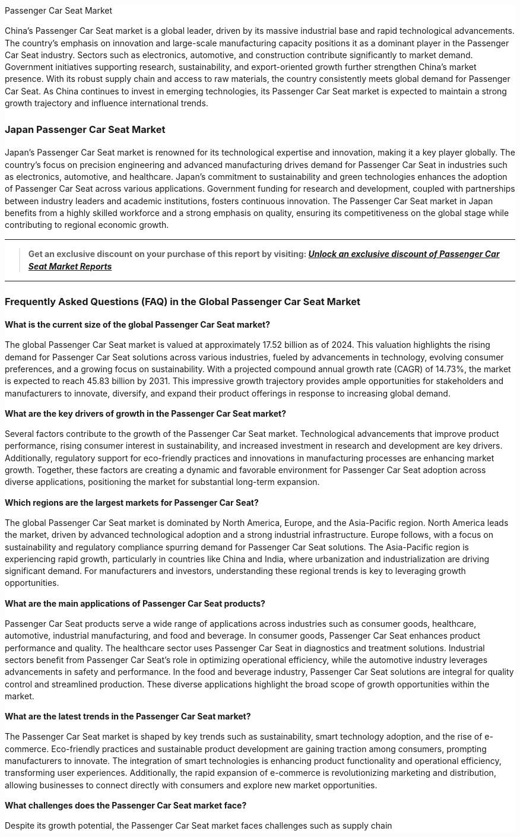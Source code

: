 Passenger Car Seat Market</h3><p>China&rsquo;s Passenger Car Seat market is a global leader, driven by its massive industrial base and rapid technological advancements. The country&rsquo;s emphasis on innovation and large-scale manufacturing capacity positions it as a dominant player in the Passenger Car Seat industry. Sectors such as electronics, automotive, and construction contribute significantly to market demand. Government initiatives supporting research, sustainability, and export-oriented growth further strengthen China&rsquo;s market presence. With its robust supply chain and access to raw materials, the country consistently meets global demand for Passenger Car Seat. As China continues to invest in emerging technologies, its Passenger Car Seat market is expected to maintain a strong growth trajectory and influence international trends.</p><h3>Japan Passenger Car Seat Market</h3><p>Japan&rsquo;s Passenger Car Seat market is renowned for its technological expertise and innovation, making it a key player globally. The country&rsquo;s focus on precision engineering and advanced manufacturing drives demand for Passenger Car Seat in industries such as electronics, automotive, and healthcare. Japan&rsquo;s commitment to sustainability and green technologies enhances the adoption of Passenger Car Seat across various applications. Government funding for research and development, coupled with partnerships between industry leaders and academic institutions, fosters continuous innovation. The Passenger Car Seat market in Japan benefits from a highly skilled workforce and a strong emphasis on quality, ensuring its competitiveness on the global stage while contributing to regional economic growth.</p><hr /><blockquote><p><strong>Get an exclusive discount on your purchase of this report by visiting: <em><a href="://marketresearchpulse.com/ask-for-discount/19826?utm_source=Github&amp;utm_medium=023">Unlock an exclusive discount of Passenger Car Seat Market Reports</a></em>&nbsp;</strong></p></blockquote><hr /><h3>Frequently Asked Questions (FAQ) in the Global Passenger Car Seat Market</h3><p><strong>What is the current size of the global Passenger Car Seat market?</strong></p><p>The global Passenger Car Seat market is valued at approximately 17.52 billion as of 2024. This valuation highlights the rising demand for Passenger Car Seat solutions across various industries, fueled by advancements in technology, evolving consumer preferences, and a growing focus on sustainability. With a projected compound annual growth rate (CAGR) of 14.73%, the market is expected to reach 45.83 billion by 2031. This impressive growth trajectory provides ample opportunities for stakeholders and manufacturers to innovate, diversify, and expand their product offerings in response to increasing global demand.</p><p><strong>What are the key drivers of growth in the Passenger Car Seat market?</strong></p><p>Several factors contribute to the growth of the Passenger Car Seat market. Technological advancements that improve product performance, rising consumer interest in sustainability, and increased investment in research and development are key drivers. Additionally, regulatory support for eco-friendly practices and innovations in manufacturing processes are enhancing market growth. Together, these factors are creating a dynamic and favorable environment for Passenger Car Seat adoption across diverse applications, positioning the market for substantial long-term expansion.</p><p><strong>Which regions are the largest markets for Passenger Car Seat?</strong></p><p>The global Passenger Car Seat market is dominated by North America, Europe, and the Asia-Pacific region. North America leads the market, driven by advanced technological adoption and a strong industrial infrastructure. Europe follows, with a focus on sustainability and regulatory compliance spurring demand for Passenger Car Seat solutions. The Asia-Pacific region is experiencing rapid growth, particularly in countries like China and India, where urbanization and industrialization are driving significant demand. For manufacturers and investors, understanding these regional trends is key to leveraging growth opportunities.</p><p><strong>What are the main applications of Passenger Car Seat products?</strong></p><p>Passenger Car Seat products serve a wide range of applications across industries such as consumer goods, healthcare, automotive, industrial manufacturing, and food and beverage. In consumer goods, Passenger Car Seat enhances product performance and quality. The healthcare sector uses Passenger Car Seat in diagnostics and treatment solutions. Industrial sectors benefit from Passenger Car Seat&rsquo;s role in optimizing operational efficiency, while the automotive industry leverages advancements in safety and performance. In the food and beverage industry, Passenger Car Seat solutions are integral for quality control and streamlined production. These diverse applications highlight the broad scope of growth opportunities within the market.</p><p><strong>What are the latest trends in the Passenger Car Seat market?</strong></p><p>The Passenger Car Seat market is shaped by key trends such as sustainability, smart technology adoption, and the rise of e-commerce. Eco-friendly practices and sustainable product development are gaining traction among consumers, prompting manufacturers to innovate. The integration of smart technologies is enhancing product functionality and operational efficiency, transforming user experiences. Additionally, the rapid expansion of e-commerce is revolutionizing marketing and distribution, allowing businesses to connect directly with consumers and explore new market opportunities.</p><p><strong>What challenges does the Passenger Car Seat market face?</strong></p><p>Despite its growth potential, the Passenger Car Seat market faces challenges such as supply chain